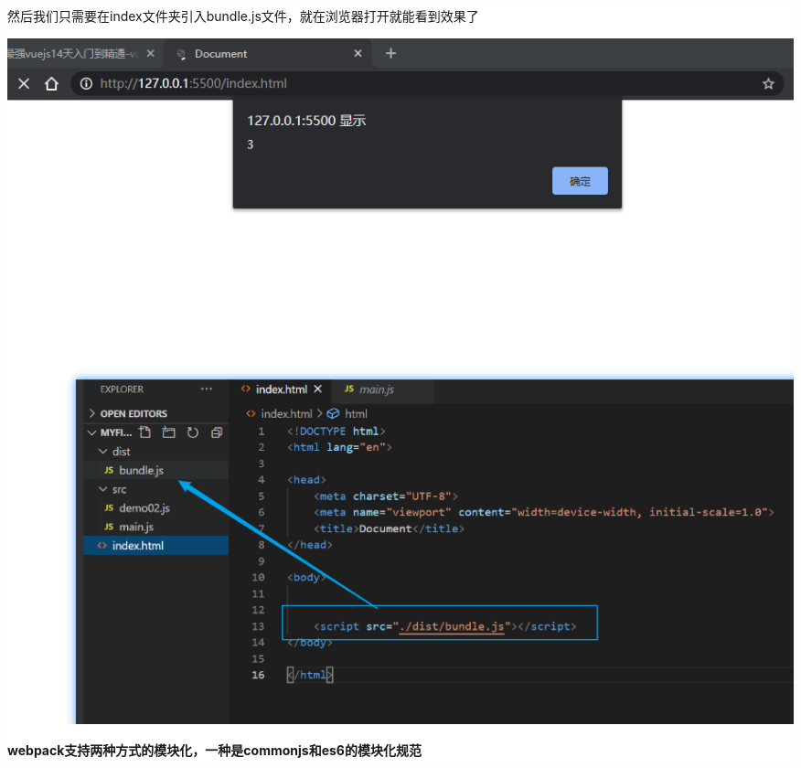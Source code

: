 

然后我们只需要在index文件夹引入bundle.js文件，就在浏览器打开就能看到效果了

![image-20210131180420951](image/image-20210131180420951.png)





**webpack支持两种方式的模块化，一种是commonjs和es6的模块化规范**
